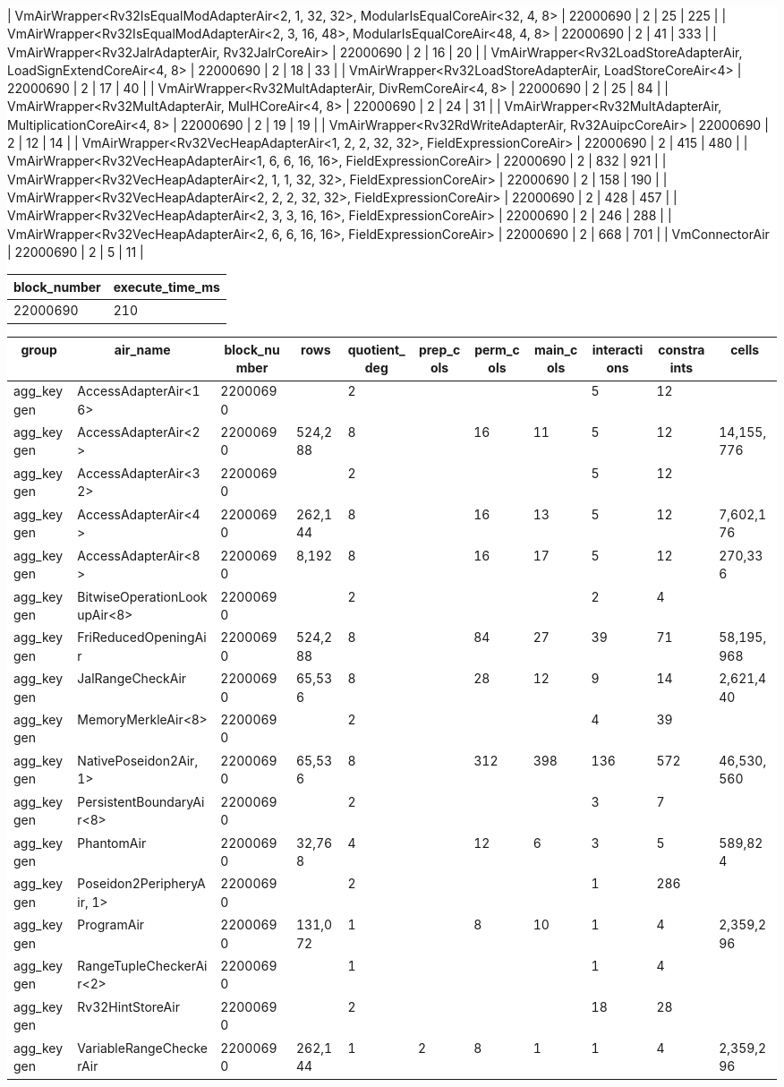 | VmAirWrapper<Rv32IsEqualModAdapterAir<2, 1, 32, 32>, ModularIsEqualCoreAir<32, 4, 8> | 22000690 | 2 | 25 | 225 | 
| VmAirWrapper<Rv32IsEqualModAdapterAir<2, 3, 16, 48>, ModularIsEqualCoreAir<48, 4, 8> | 22000690 | 2 | 41 | 333 | 
| VmAirWrapper<Rv32JalrAdapterAir, Rv32JalrCoreAir> | 22000690 | 2 | 16 | 20 | 
| VmAirWrapper<Rv32LoadStoreAdapterAir, LoadSignExtendCoreAir<4, 8> | 22000690 | 2 | 18 | 33 | 
| VmAirWrapper<Rv32LoadStoreAdapterAir, LoadStoreCoreAir<4> | 22000690 | 2 | 17 | 40 | 
| VmAirWrapper<Rv32MultAdapterAir, DivRemCoreAir<4, 8> | 22000690 | 2 | 25 | 84 | 
| VmAirWrapper<Rv32MultAdapterAir, MulHCoreAir<4, 8> | 22000690 | 2 | 24 | 31 | 
| VmAirWrapper<Rv32MultAdapterAir, MultiplicationCoreAir<4, 8> | 22000690 | 2 | 19 | 19 | 
| VmAirWrapper<Rv32RdWriteAdapterAir, Rv32AuipcCoreAir> | 22000690 | 2 | 12 | 14 | 
| VmAirWrapper<Rv32VecHeapAdapterAir<1, 2, 2, 32, 32>, FieldExpressionCoreAir> | 22000690 | 2 | 415 | 480 | 
| VmAirWrapper<Rv32VecHeapAdapterAir<1, 6, 6, 16, 16>, FieldExpressionCoreAir> | 22000690 | 2 | 832 | 921 | 
| VmAirWrapper<Rv32VecHeapAdapterAir<2, 1, 1, 32, 32>, FieldExpressionCoreAir> | 22000690 | 2 | 158 | 190 | 
| VmAirWrapper<Rv32VecHeapAdapterAir<2, 2, 2, 32, 32>, FieldExpressionCoreAir> | 22000690 | 2 | 428 | 457 | 
| VmAirWrapper<Rv32VecHeapAdapterAir<2, 3, 3, 16, 16>, FieldExpressionCoreAir> | 22000690 | 2 | 246 | 288 | 
| VmAirWrapper<Rv32VecHeapAdapterAir<2, 6, 6, 16, 16>, FieldExpressionCoreAir> | 22000690 | 2 | 668 | 701 | 
| VmConnectorAir | 22000690 | 2 | 5 | 11 | 

| block_number | execute_time_ms |
| --- | --- |
| 22000690 | 210 | 

| group | air_name | block_number | rows | quotient_deg | prep_cols | perm_cols | main_cols | interactions | constraints | cells |
| --- | --- | --- | --- | --- | --- | --- | --- | --- | --- | --- |
| agg_keygen | AccessAdapterAir<16> | 22000690 |  | 2 |  |  |  | 5 | 12 |  | 
| agg_keygen | AccessAdapterAir<2> | 22000690 | 524,288 | 8 |  | 16 | 11 | 5 | 12 | 14,155,776 | 
| agg_keygen | AccessAdapterAir<32> | 22000690 |  | 2 |  |  |  | 5 | 12 |  | 
| agg_keygen | AccessAdapterAir<4> | 22000690 | 262,144 | 8 |  | 16 | 13 | 5 | 12 | 7,602,176 | 
| agg_keygen | AccessAdapterAir<8> | 22000690 | 8,192 | 8 |  | 16 | 17 | 5 | 12 | 270,336 | 
| agg_keygen | BitwiseOperationLookupAir<8> | 22000690 |  | 2 |  |  |  | 2 | 4 |  | 
| agg_keygen | FriReducedOpeningAir | 22000690 | 524,288 | 8 |  | 84 | 27 | 39 | 71 | 58,195,968 | 
| agg_keygen | JalRangeCheckAir | 22000690 | 65,536 | 8 |  | 28 | 12 | 9 | 14 | 2,621,440 | 
| agg_keygen | MemoryMerkleAir<8> | 22000690 |  | 2 |  |  |  | 4 | 39 |  | 
| agg_keygen | NativePoseidon2Air<BabyBearParameters>, 1> | 22000690 | 65,536 | 8 |  | 312 | 398 | 136 | 572 | 46,530,560 | 
| agg_keygen | PersistentBoundaryAir<8> | 22000690 |  | 2 |  |  |  | 3 | 7 |  | 
| agg_keygen | PhantomAir | 22000690 | 32,768 | 4 |  | 12 | 6 | 3 | 5 | 589,824 | 
| agg_keygen | Poseidon2PeripheryAir<BabyBearParameters>, 1> | 22000690 |  | 2 |  |  |  | 1 | 286 |  | 
| agg_keygen | ProgramAir | 22000690 | 131,072 | 1 |  | 8 | 10 | 1 | 4 | 2,359,296 | 
| agg_keygen | RangeTupleCheckerAir<2> | 22000690 |  | 1 |  |  |  | 1 | 4 |  | 
| agg_keygen | Rv32HintStoreAir | 22000690 |  | 2 |  |  |  | 18 | 28 |  | 
| agg_keygen | VariableRangeCheckerAir | 22000690 | 262,144 | 1 | 2 | 8 | 1 | 1 | 4 | 2,359,296 | 